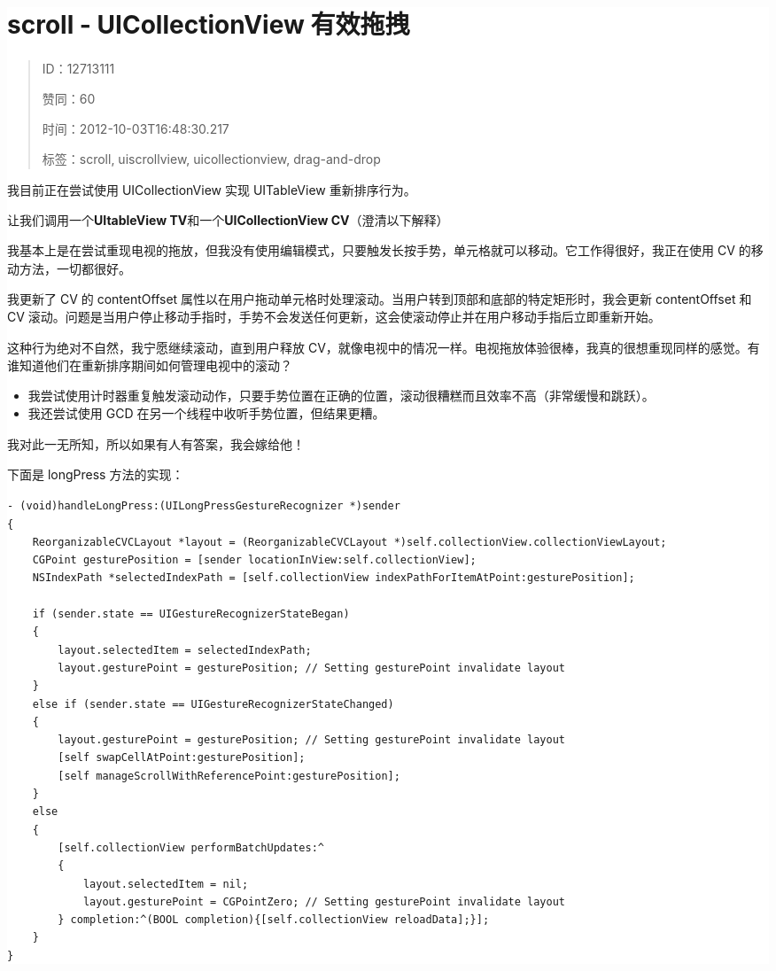 # scroll - UICollectionView 有效拖拽

> ID：12713111
> 
> 赞同：60
> 
> 时间：2012-10-03T16:48:30.217
> 
> 标签：scroll, uiscrollview, uicollectionview, drag-and-drop

我目前正在尝试使用 UICollectionView 实现 UITableView 重新排序行为。

让我们调用一个**UItableView TV**和一个**UICollectionView CV**（澄清以下解释）

我基本上是在尝试重现电视的拖放，但我没有使用编辑模式，只要触发长按手势，单元格就可以移动。它工作得很好，我正在使用 CV 的移动方法，一切都很好。

我更新了 CV 的 contentOffset 属性以在用户拖动单元格时处理滚动。当用户转到顶部和底部的特定矩形时，我会更新 contentOffset 和 CV 滚动。问题是当用户停止移动手指时，手势不会发送任何更新，这会使滚动停止并在用户移动手指后立即重新开始。

这种行为绝对不自然，我宁愿继续滚动，直到用户释放 CV，就像电视中的情况一样。电视拖放体验很棒，我真的很想重现同样的感觉。有谁知道他们在重新排序期间如何管理电视中的滚动？

*   我尝试使用计时器重复触发滚动动作，只要手势位置在正确的位置，滚动很糟糕而且效率不高（非常缓慢和跳跃）。
*   我还尝试使用 GCD 在另一个线程中收听手势位置，但结果更糟。

我对此一无所知，所以如果有人有答案，我会嫁给他！

下面是 longPress 方法的实现：

```
- (void)handleLongPress:(UILongPressGestureRecognizer *)sender
{
    ReorganizableCVCLayout *layout = (ReorganizableCVCLayout *)self.collectionView.collectionViewLayout;
    CGPoint gesturePosition = [sender locationInView:self.collectionView];
    NSIndexPath *selectedIndexPath = [self.collectionView indexPathForItemAtPoint:gesturePosition];

    if (sender.state == UIGestureRecognizerStateBegan)
    {
        layout.selectedItem = selectedIndexPath;
        layout.gesturePoint = gesturePosition; // Setting gesturePoint invalidate layout
    }
    else if (sender.state == UIGestureRecognizerStateChanged)
    {
        layout.gesturePoint = gesturePosition; // Setting gesturePoint invalidate layout
        [self swapCellAtPoint:gesturePosition];
        [self manageScrollWithReferencePoint:gesturePosition];
    }
    else
    {
        [self.collectionView performBatchUpdates:^
        {
            layout.selectedItem = nil;
            layout.gesturePoint = CGPointZero; // Setting gesturePoint invalidate layout
        } completion:^(BOOL completion){[self.collectionView reloadData];}];
    }
} 
```
